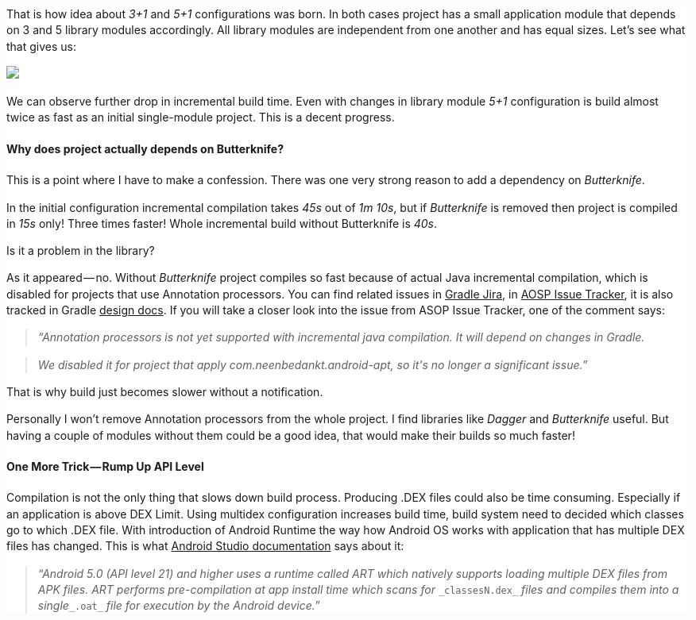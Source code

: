 That is how idea about _3+1_ and _5+1_ configurations was born. In both cases project has a small application module that depends on 3 and 5 library modules accordingly. All library modules are independent from one another and has equal sizes. Let’s see what that gives us:



![](https://cdn-images-1.medium.com/max/1600/1*z9bmeTAIgE7UNbzUVX8DSw.jpeg)



We can observe further drop in incremental build time. Even with changes in library module _5+1_ configuration is build almost twice as fast as an initial single-module project. This is a decent progress.

#### Why does project actually depends on Butterknife?

This is a point where I have to make a confession. There was one very strong reason to add a dependency on _Butterknife_.

In the initial configuration incremental compilation takes _45s_ out of _1m 10s_, but if _Butterknife_ is removed then project is compiled in _15s_ only! Three times faster! Whole incremental build without Butterknife is _40s_.

Is it a problem in the library?

As it appeared — no. Without _Butterknife_ project compiles so fast because of actual Java incremental compilation, which is disabled for projects that use Annotation processors. You can find related issues in [Gradle Jira](https://issues.gradle.org/browse/GRADLE-3259), in [AOSP Issue Tracker](https://code.google.com/p/android/issues/detail?id=200043), it is also tracked in Gradle [design docs](https://github.com/gradle/gradle/blob/master/design-docs/incremental-java-compilation.md). If you will take a closer look into the issue from ASOP Issue Tracker, one of the comment says:

> _“Annotation processors is not yet supported with incremental java compilation. It will depend on changes in Gradle._

> _We disabled it for project that apply com.neenbedankt.android-apt, so it's no longer a significant issue.”_

That is why build just becomes slower without a notification.

Personally I won’t remove Annotation processors from the whole project. I find libraries like _Dagger_ and _Butterknife_ useful. But having a couple of modules without them could be a good idea, that would make their builds so much faster!

#### One More Trick — Rump Up API Level

Compilation is not the only thing that slows down build process. Producing .DEX files could also be time consuming. Especially if an application is above DEX Limit. Using multidex configuration increases build time, build system need to decided which classes go to which .DEX file. With introduction of Android Runtime the way how Android OS works with application that has multiple DEX files has changed. This is what [Android Studio documentation](https://developer.android.com/studio/build/multidex.html#mdex-on-l) says about it:

> _“Android 5.0 (API level 21) and higher uses a runtime called ART which natively supports loading multiple DEX files from APK files. ART performs pre-compilation at app install time which scans for_ `_classesN.dex_` _files and compiles them into a single_`_.oat_` _file for execution by the Android device.”_
